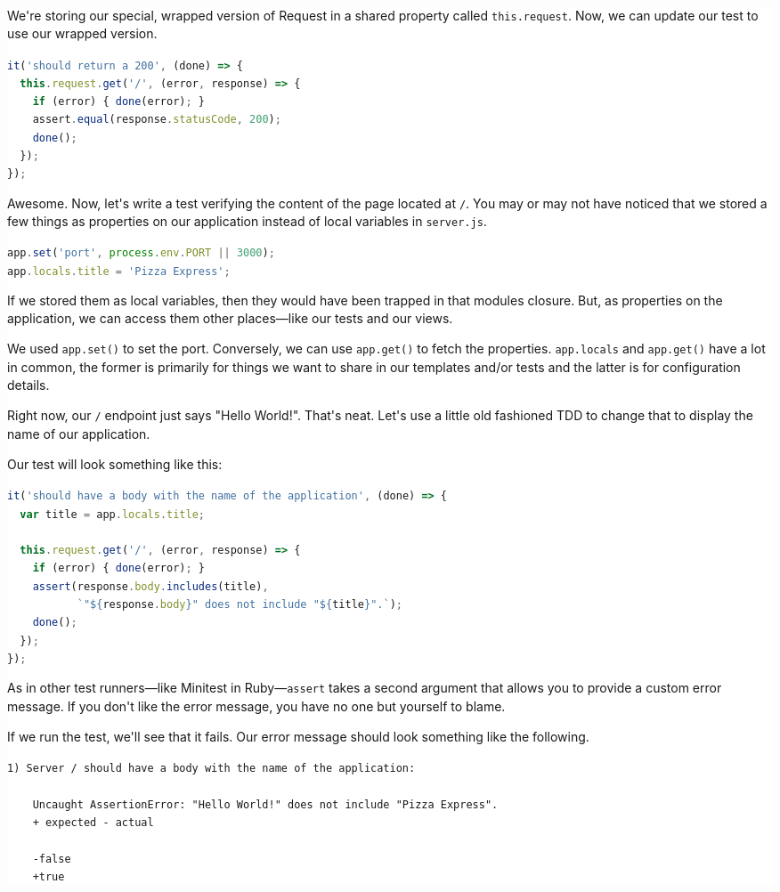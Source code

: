 We're storing our special, wrapped version of Request in a shared property called `this.request`. Now, we can update our test to use our wrapped version.

```js
it('should return a 200', (done) => {
  this.request.get('/', (error, response) => {
    if (error) { done(error); }
    assert.equal(response.statusCode, 200);
    done();
  });
});
```

Awesome. Now, let's write a test verifying the content of the page located at `/`. You may or may not have noticed that we stored a few things as properties on our application instead of local variables in `server.js`.

```js
app.set('port', process.env.PORT || 3000);
app.locals.title = 'Pizza Express';
```

If we stored them as local variables, then they would have been trapped in that modules closure. But, as properties on the application, we can access them other places—like our tests and our views.

We used `app.set()` to set the port. Conversely, we can use `app.get()` to fetch the properties. `app.locals` and `app.get()` have a lot in common, the former is primarily for things we want to share in our templates and/or tests and the latter is for configuration details.

Right now, our `/` endpoint just says "Hello World!". That's neat. Let's use a little old fashioned TDD to change that to display the name of our application.

Our test will look something like this:

```js
it('should have a body with the name of the application', (done) => {
  var title = app.locals.title;

  this.request.get('/', (error, response) => {
    if (error) { done(error); }
    assert(response.body.includes(title),
           `"${response.body}" does not include "${title}".`);
    done();
  });
});
```

As in other test runners—like Minitest in Ruby—`assert` takes a second argument that allows you to provide a custom error message. If you don't like the error message, you have no one but yourself to blame.

If we run the test, we'll see that it fails. Our error message should look something like the following.

```
1) Server / should have a body with the name of the application:

    Uncaught AssertionError: "Hello World!" does not include "Pizza Express".
    + expected - actual

    -false
    +true
```
